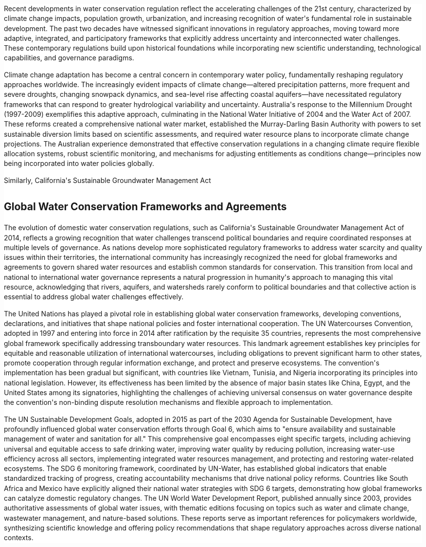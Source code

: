 Recent developments in water conservation regulation reflect the accelerating challenges of the 21st century, characterized by climate change impacts, population growth, urbanization, and increasing recognition of water's fundamental role in sustainable development. The past two decades have witnessed significant innovations in regulatory approaches, moving toward more adaptive, integrated, and participatory frameworks that explicitly address uncertainty and interconnected water challenges. These contemporary regulations build upon historical foundations while incorporating new scientific understanding, technological capabilities, and governance paradigms.

Climate change adaptation has become a central concern in contemporary water policy, fundamentally reshaping regulatory approaches worldwide. The increasingly evident impacts of climate change—altered precipitation patterns, more frequent and severe droughts, changing snowpack dynamics, and sea-level rise affecting coastal aquifers—have necessitated regulatory frameworks that can respond to greater hydrological variability and uncertainty. Australia's response to the Millennium Drought (1997-2009) exemplifies this adaptive approach, culminating in the National Water Initiative of 2004 and the Water Act of 2007. These reforms created a comprehensive national water market, established the Murray-Darling Basin Authority with powers to set sustainable diversion limits based on scientific assessments, and required water resource plans to incorporate climate change projections. The Australian experience demonstrated that effective conservation regulations in a changing climate require flexible allocation systems, robust scientific monitoring, and mechanisms for adjusting entitlements as conditions change—principles now being incorporated into water policies globally.

Similarly, California's Sustainable Groundwater Management Act

## Global Water Conservation Frameworks and Agreements

The evolution of domestic water conservation regulations, such as California's Sustainable Groundwater Management Act of 2014, reflects a growing recognition that water challenges transcend political boundaries and require coordinated responses at multiple levels of governance. As nations develop more sophisticated regulatory frameworks to address water scarcity and quality issues within their territories, the international community has increasingly recognized the need for global frameworks and agreements to govern shared water resources and establish common standards for conservation. This transition from local and national to international water governance represents a natural progression in humanity's approach to managing this vital resource, acknowledging that rivers, aquifers, and watersheds rarely conform to political boundaries and that collective action is essential to address global water challenges effectively.

The United Nations has played a pivotal role in establishing global water conservation frameworks, developing conventions, declarations, and initiatives that shape national policies and foster international cooperation. The UN Watercourses Convention, adopted in 1997 and entering into force in 2014 after ratification by the requisite 35 countries, represents the most comprehensive global framework specifically addressing transboundary water resources. This landmark agreement establishes key principles for equitable and reasonable utilization of international watercourses, including obligations to prevent significant harm to other states, promote cooperation through regular information exchange, and protect and preserve ecosystems. The convention's implementation has been gradual but significant, with countries like Vietnam, Tunisia, and Nigeria incorporating its principles into national legislation. However, its effectiveness has been limited by the absence of major basin states like China, Egypt, and the United States among its signatories, highlighting the challenges of achieving universal consensus on water governance despite the convention's non-binding dispute resolution mechanisms and flexible approach to implementation.

The UN Sustainable Development Goals, adopted in 2015 as part of the 2030 Agenda for Sustainable Development, have profoundly influenced global water conservation efforts through Goal 6, which aims to "ensure availability and sustainable management of water and sanitation for all." This comprehensive goal encompasses eight specific targets, including achieving universal and equitable access to safe drinking water, improving water quality by reducing pollution, increasing water-use efficiency across all sectors, implementing integrated water resources management, and protecting and restoring water-related ecosystems. The SDG 6 monitoring framework, coordinated by UN-Water, has established global indicators that enable standardized tracking of progress, creating accountability mechanisms that drive national policy reforms. Countries like South Africa and Mexico have explicitly aligned their national water strategies with SDG 6 targets, demonstrating how global frameworks can catalyze domestic regulatory changes. The UN World Water Development Report, published annually since 2003, provides authoritative assessments of global water issues, with thematic editions focusing on topics such as water and climate change, wastewater management, and nature-based solutions. These reports serve as important references for policymakers worldwide, synthesizing scientific knowledge and offering policy recommendations that shape regulatory approaches across diverse national contexts.
